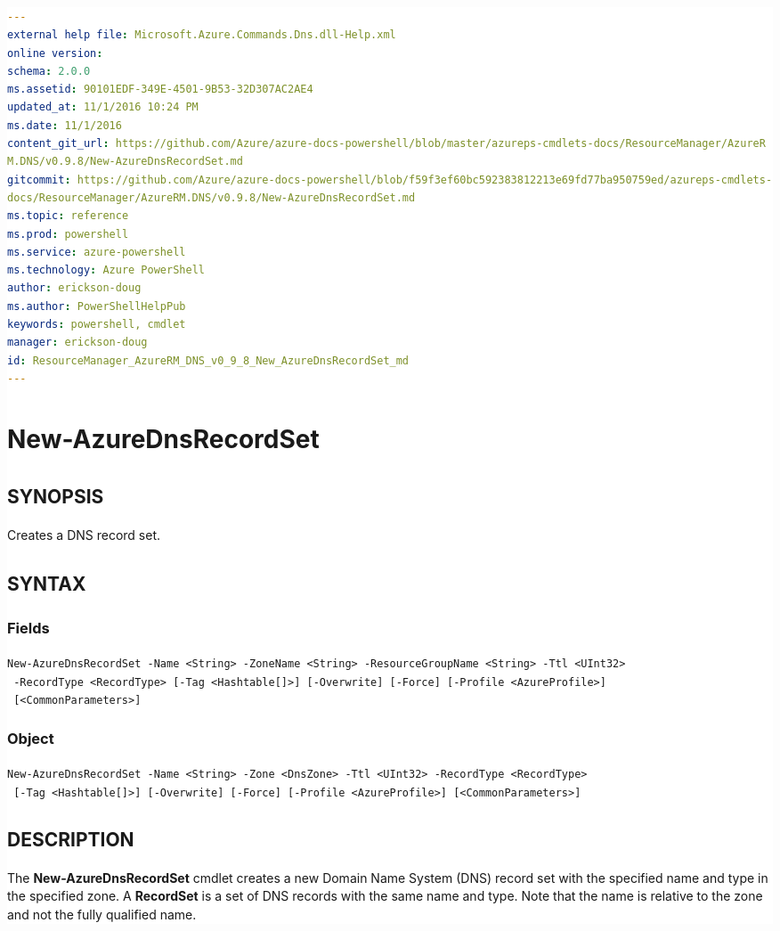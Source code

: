 ```yaml
---
external help file: Microsoft.Azure.Commands.Dns.dll-Help.xml
online version: 
schema: 2.0.0
ms.assetid: 90101EDF-349E-4501-9B53-32D307AC2AE4
updated_at: 11/1/2016 10:24 PM
ms.date: 11/1/2016
content_git_url: https://github.com/Azure/azure-docs-powershell/blob/master/azureps-cmdlets-docs/ResourceManager/AzureRM.DNS/v0.9.8/New-AzureDnsRecordSet.md
gitcommit: https://github.com/Azure/azure-docs-powershell/blob/f59f3ef60bc592383812213e69fd77ba950759ed/azureps-cmdlets-docs/ResourceManager/AzureRM.DNS/v0.9.8/New-AzureDnsRecordSet.md
ms.topic: reference
ms.prod: powershell
ms.service: azure-powershell
ms.technology: Azure PowerShell
author: erickson-doug
ms.author: PowerShellHelpPub
keywords: powershell, cmdlet
manager: erickson-doug
id: ResourceManager_AzureRM_DNS_v0_9_8_New_AzureDnsRecordSet_md
---
```


# New-AzureDnsRecordSet

## SYNOPSIS
Creates a DNS record set.

## SYNTAX

### Fields
```
New-AzureDnsRecordSet -Name <String> -ZoneName <String> -ResourceGroupName <String> -Ttl <UInt32>
 -RecordType <RecordType> [-Tag <Hashtable[]>] [-Overwrite] [-Force] [-Profile <AzureProfile>]
 [<CommonParameters>]
```

### Object
```
New-AzureDnsRecordSet -Name <String> -Zone <DnsZone> -Ttl <UInt32> -RecordType <RecordType>
 [-Tag <Hashtable[]>] [-Overwrite] [-Force] [-Profile <AzureProfile>] [<CommonParameters>]
```

## DESCRIPTION
The **New-AzureDnsRecordSet** cmdlet creates a new Domain Name System (DNS) record set with the specified name and type in the specified zone.
A **RecordSet** is a set of DNS records with the same name and type.
Note that the name is relative to the zone and not the fully qualified name.
